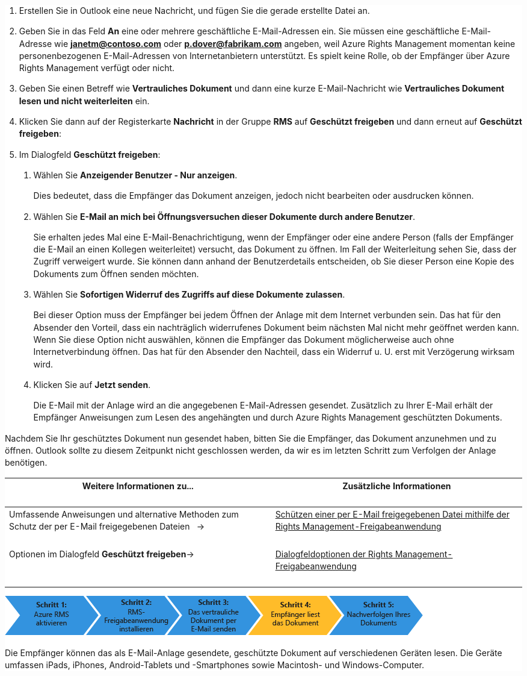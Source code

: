 
1. Erstellen Sie in Outlook eine neue Nachricht, und fügen Sie die gerade erstellte Datei an.

2. Geben Sie in das Feld **An** eine oder mehrere geschäftliche E-Mail-Adressen ein. Sie müssen eine geschäftliche E-Mail-Adresse wie **janetm@contoso.com** oder **p.dover@fabrikam.com** angeben, weil Azure Rights Management momentan keine personenbezogenen E-Mail-Adressen von Internetanbietern unterstützt. Es spielt keine Rolle, ob der Empfänger über Azure Rights Management verfügt oder nicht.

3. Geben Sie einen Betreff wie **Vertrauliches Dokument** und dann eine kurze E-Mail-Nachricht wie **Vertrauliches Dokument lesen und nicht weiterleiten** ein.

4. Klicken Sie dann auf der Registerkarte **Nachricht** in der Gruppe **RMS** auf **Geschützt freigeben** und dann erneut auf **Geschützt freigeben**:

5. Im Dialogfeld **Geschützt freigeben**:

   1. Wählen Sie **Anzeigender Benutzer - Nur anzeigen**.

      Dies bedeutet, dass die Empfänger das Dokument anzeigen, jedoch nicht bearbeiten oder ausdrucken können.

   2. Wählen Sie **E-Mail an mich bei Öffnungsversuchen dieser Dokumente durch andere Benutzer**.

      Sie erhalten jedes Mal eine E-Mail-Benachrichtigung, wenn der Empfänger oder eine andere Person (falls der Empfänger die E-Mail an einen Kollegen weiterleitet) versucht, das Dokument zu öffnen. Im Fall der Weiterleitung sehen Sie, dass der Zugriff verweigert wurde. Sie können dann anhand der Benutzerdetails entscheiden, ob Sie dieser Person eine Kopie des Dokuments zum Öffnen senden möchten.

   3. Wählen Sie **Sofortigen Widerruf des Zugriffs auf diese Dokumente zulassen**.

      Bei dieser Option muss der Empfänger bei jedem Öffnen der Anlage mit dem Internet verbunden sein. Das hat für den Absender den Vorteil, dass ein nachträglich widerrufenes Dokument beim nächsten Mal nicht mehr geöffnet werden kann. Wenn Sie diese Option nicht auswählen, können die Empfänger das Dokument möglicherweise auch ohne Internetverbindung öffnen. Das hat für den Absender den Nachteil, dass ein Widerruf u. U. erst mit Verzögerung wirksam wird.

   4. Klicken Sie auf **Jetzt senden**.

      Die E-Mail mit der Anlage wird an die angegebenen E-Mail-Adressen gesendet. Zusätzlich zu Ihrer E-Mail erhält der Empfänger Anweisungen zum Lesen des angehängten und durch Azure Rights Management geschützten Dokuments.

Nachdem Sie Ihr geschütztes Dokument nun gesendet haben, bitten Sie die Empfänger, das Dokument anzunehmen und zu öffnen. Outlook sollte zu diesem Zeitpunkt nicht geschlossen werden, da wir es im letzten Schritt zum Verfolgen der Anlage benötigen.

|Weitere Informationen zu... <br /> <br />|Zusätzliche Informationen <br /> <br />|
|-------------------------------|-----------------------------|
|Umfassende Anweisungen und alternative Methoden zum Schutz der per E-Mail freigegebenen Dateien   → <br /> <br />|[Schützen einer per E-Mail freigegebenen Datei mithilfe der Rights Management-Freigabeanwendung](https://technet.microsoft.com/library/dn574735.aspx) <br /> <br />|
|Optionen im Dialogfeld **Geschützt freigeben**→ <br /> <br />|[Dialogfeldoptionen der Rights Management-Freigabeanwendung](https://technet.microsoft.com/library/dn574738.aspx) <br /> <br />|
![Viertes Azure RMS Quick Start-Lernprogramm](../../ems/AADRightsMgmt/media/AzRMS_QuickStartSteps4.png "AzRMS_QuickStartSteps4")

Die Empfänger können das als E-Mail-Anlage gesendete, geschützte Dokument auf verschiedenen Geräten lesen. Die Geräte umfassen iPads, iPhones, Android-Tablets und -Smartphones sowie Macintosh- und Windows-Computer.
